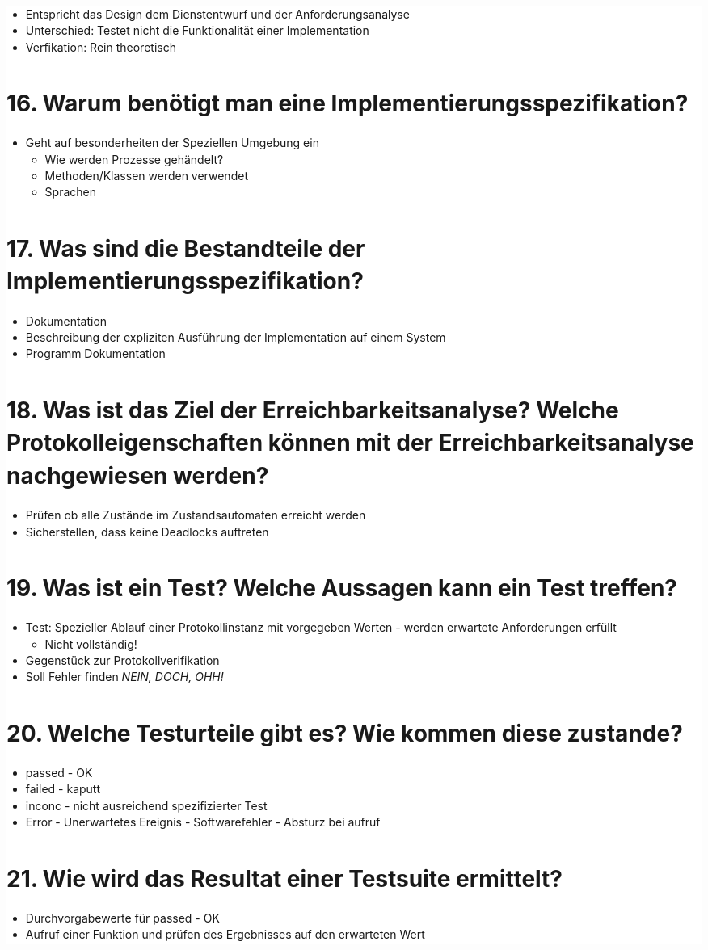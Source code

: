 * Entspricht das Design dem Dienstentwurf und der Anforderungsanalyse
* Unterschied: Testet nicht die Funktionalität einer Implementation
* Verfikation: Rein theoretisch

# 16. Warum benötigt man eine Implementierungsspezifikation?

* Geht auf besonderheiten der Speziellen Umgebung ein
    * Wie werden Prozesse gehändelt?
    * Methoden/Klassen werden verwendet
    * Sprachen
    

# 17. Was sind die Bestandteile der Implementierungsspezifikation?

* Dokumentation
* Beschreibung der expliziten Ausführung der Implementation auf einem System
* Programm Dokumentation

# 18. Was ist das Ziel der Erreichbarkeitsanalyse? Welche Protokolleigenschaften können mit der Erreichbarkeitsanalyse nachgewiesen werden?

* Prüfen ob alle Zustände im Zustandsautomaten erreicht werden
* Sicherstellen, dass keine Deadlocks auftreten


# 19. Was ist ein Test? Welche Aussagen kann ein Test treffen?

* Test: Spezieller Ablauf einer Protokollinstanz mit vorgegeben Werten - werden erwartete Anforderungen erfüllt
    * Nicht vollständig!
* Gegenstück zur Protokollverifikation
* Soll Fehler finden *NEIN, DOCH, OHH!*

# 20. Welche Testurteile gibt es? Wie kommen diese zustande?

* passed - OK
* failed - kaputt
* inconc - nicht ausreichend spezifizierter Test
* Error - Unerwartetes Ereignis - Softwarefehler - Absturz bei aufruf

# 21. Wie wird das Resultat einer Testsuite ermittelt?

* Durchvorgabewerte für passed - OK
* Aufruf einer Funktion und prüfen des Ergebnisses auf den erwarteten Wert
